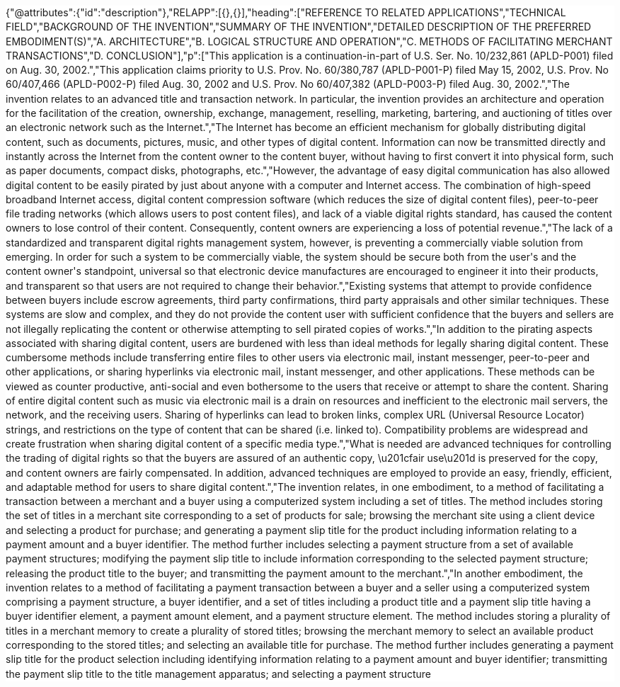 {"@attributes":{"id":"description"},"RELAPP":[{},{}],"heading":["REFERENCE TO RELATED APPLICATIONS","TECHNICAL FIELD","BACKGROUND OF THE INVENTION","SUMMARY OF THE INVENTION","DETAILED DESCRIPTION OF THE PREFERRED EMBODIMENT(S)","A. ARCHITECTURE","B. LOGICAL STRUCTURE AND OPERATION","C. METHODS OF FACILITATING MERCHANT TRANSACTIONS","D. CONCLUSION"],"p":["This application is a continuation-in-part of U.S. Ser. No. 10\/232,861 (APLD-P001) filed on Aug. 30, 2002.","This application claims priority to U.S. Prov. No. 60\/380,787 (APLD-P001-P) filed May 15, 2002, U.S. Prov. No 60\/407,466 (APLD-P002-P) filed Aug. 30, 2002 and U.S. Prov. No 60\/407,382 (APLD-P003-P) filed Aug. 30, 2002.","The invention relates to an advanced title and transaction network. In particular, the invention provides an architecture and operation for the facilitation of the creation, ownership, exchange, management, reselling, marketing, bartering, and auctioning of titles over an electronic network such as the Internet.","The Internet has become an efficient mechanism for globally distributing digital content, such as documents, pictures, music, and other types of digital content. Information can now be transmitted directly and instantly across the Internet from the content owner to the content buyer, without having to first convert it into physical form, such as paper documents, compact disks, photographs, etc.","However, the advantage of easy digital communication has also allowed digital content to be easily pirated by just about anyone with a computer and Internet access. The combination of high-speed broadband Internet access, digital content compression software (which reduces the size of digital content files), peer-to-peer file trading networks (which allows users to post content files), and lack of a viable digital rights standard, has caused the content owners to lose control of their content. Consequently, content owners are experiencing a loss of potential revenue.","The lack of a standardized and transparent digital rights management system, however, is preventing a commercially viable solution from emerging. In order for such a system to be commercially viable, the system should be secure both from the user's and the content owner's standpoint, universal so that electronic device manufactures are encouraged to engineer it into their products, and transparent so that users are not required to change their behavior.","Existing systems that attempt to provide confidence between buyers include escrow agreements, third party confirmations, third party appraisals and other similar techniques. These systems are slow and complex, and they do not provide the content user with sufficient confidence that the buyers and sellers are not illegally replicating the content or otherwise attempting to sell pirated copies of works.","In addition to the pirating aspects associated with sharing digital content, users are burdened with less than ideal methods for legally sharing digital content. These cumbersome methods include transferring entire files to other users via electronic mail, instant messenger, peer-to-peer and other applications, or sharing hyperlinks via electronic mail, instant messenger, and other applications. These methods can be viewed as counter productive, anti-social and even bothersome to the users that receive or attempt to share the content. Sharing of entire digital content such as music via electronic mail is a drain on resources and inefficient to the electronic mail servers, the network, and the receiving users. Sharing of hyperlinks can lead to broken links, complex URL (Universal Resource Locator) strings, and restrictions on the type of content that can be shared (i.e. linked to). Compatibility problems are widespread and create frustration when sharing digital content of a specific media type.","What is needed are advanced techniques for controlling the trading of digital rights so that the buyers are assured of an authentic copy, \u201cfair use\u201d is preserved for the copy, and content owners are fairly compensated. In addition, advanced techniques are employed to provide an easy, friendly, efficient, and adaptable method for users to share digital content.","The invention relates, in one embodiment, to a method of facilitating a transaction between a merchant and a buyer using a computerized system including a set of titles. The method includes storing the set of titles in a merchant site corresponding to a set of products for sale; browsing the merchant site using a client device and selecting a product for purchase; and generating a payment slip title for the product including information relating to a payment amount and a buyer identifier. The method further includes selecting a payment structure from a set of available payment structures; modifying the payment slip title to include information corresponding to the selected payment structure; releasing the product title to the buyer; and transmitting the payment amount to the merchant.","In another embodiment, the invention relates to a method of facilitating a payment transaction between a buyer and a seller using a computerized system comprising a payment structure, a buyer identifier, and a set of titles including a product title and a payment slip title having a buyer identifier element, a payment amount element, and a payment structure element. The method includes storing a plurality of titles in a merchant memory to create a plurality of stored titles; browsing the merchant memory to select an available product corresponding to the stored titles; and selecting an available title for purchase. The method further includes generating a payment slip title for the product selection including identifying information relating to a payment amount and buyer identifier; transmitting the payment slip title to the title management apparatus; and selecting a payment structure